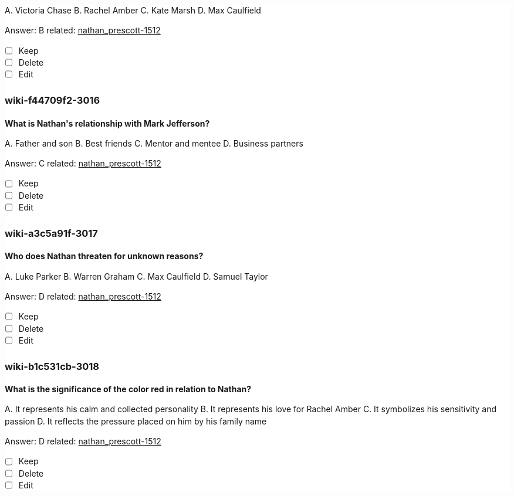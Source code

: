A. Victoria Chase
B. Rachel Amber
C. Kate Marsh
D. Max Caulfield

Answer: B
related: [nathan_prescott-1512](../wiki-pages-chunks/nathan_prescott-1512.txt)

- [ ] Keep
- [ ] Delete
- [ ] Edit

### wiki-f44709f2-3016

**What is Nathan's relationship with Mark Jefferson?**

A. Father and son
B. Best friends
C. Mentor and mentee
D. Business partners

Answer: C
related: [nathan_prescott-1512](../wiki-pages-chunks/nathan_prescott-1512.txt)

- [ ] Keep
- [ ] Delete
- [ ] Edit

### wiki-a3c5a91f-3017

**Who does Nathan threaten for unknown reasons?**

A. Luke Parker
B. Warren Graham
C. Max Caulfield
D. Samuel Taylor

Answer: D
related: [nathan_prescott-1512](../wiki-pages-chunks/nathan_prescott-1512.txt)

- [ ] Keep
- [ ] Delete
- [ ] Edit

### wiki-b1c531cb-3018

**What is the significance of the color red in relation to Nathan?**

A. It represents his calm and collected personality
B. It represents his love for Rachel Amber
C. It symbolizes his sensitivity and passion
D. It reflects the pressure placed on him by his family name

Answer: D
related: [nathan_prescott-1512](../wiki-pages-chunks/nathan_prescott-1512.txt)

- [ ] Keep
- [ ] Delete
- [ ] Edit
